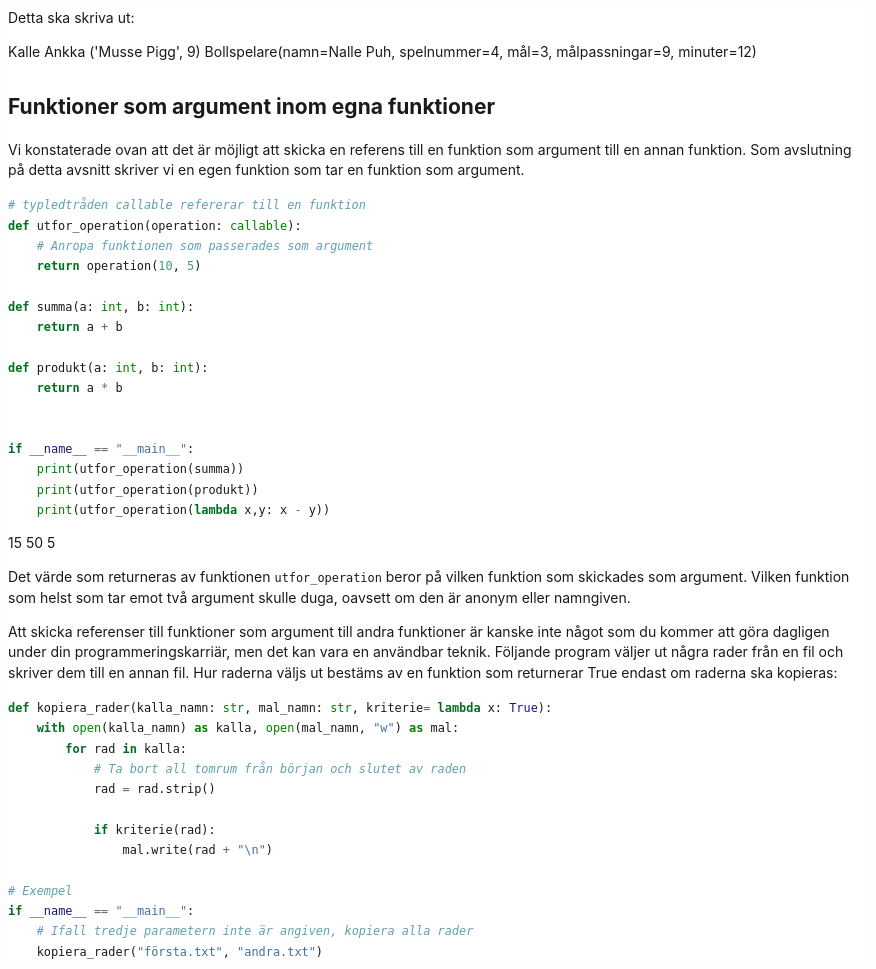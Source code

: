 Detta ska skriva ut:

<sample-output>

Kalle Ankka
('Musse Pigg', 9)
Bollspelare(namn=Nalle Puh, spelnummer=4, mål=3, målpassningar=9, minuter=12)

</sample-output>

</programming-exercise>

## Funktioner som argument inom egna funktioner

Vi konstaterade ovan att det är möjligt att skicka en referens till en funktion som argument till en annan funktion. Som avslutning på detta avsnitt skriver vi en egen funktion som tar en funktion som argument.

```python
# typledtråden callable refererar till en funktion
def utfor_operation(operation: callable):
    # Anropa funktionen som passerades som argument
    return operation(10, 5)

def summa(a: int, b: int):
    return a + b

def produkt(a: int, b: int):
    return a * b


if __name__ == "__main__":
    print(utfor_operation(summa))
    print(utfor_operation(produkt))
    print(utfor_operation(lambda x,y: x - y))

```

<sample-output>

15
50
5

</sample-output>

Det värde som returneras av funktionen `utfor_operation` beror på vilken funktion som skickades som argument. Vilken funktion som helst som tar emot två argument skulle duga, oavsett om den är anonym eller namngiven.

Att skicka referenser till funktioner som argument till andra funktioner är kanske inte något som du kommer att göra dagligen under din programmeringskarriär, men det kan vara en användbar teknik. Följande program väljer ut några rader från en fil och skriver dem till en annan fil. Hur raderna väljs ut bestäms av en funktion som returnerar True endast om raderna ska kopieras:

```python
def kopiera_rader(kalla_namn: str, mal_namn: str, kriterie= lambda x: True):
    with open(kalla_namn) as kalla, open(mal_namn, "w") as mal:
        for rad in kalla:
            # Ta bort all tomrum från början och slutet av raden
            rad = rad.strip()

            if kriterie(rad):
                mal.write(rad + "\n")

# Exempel
if __name__ == "__main__":
    # Ifall tredje parametern inte är angiven, kopiera alla rader
    kopiera_rader("första.txt", "andra.txt")
```